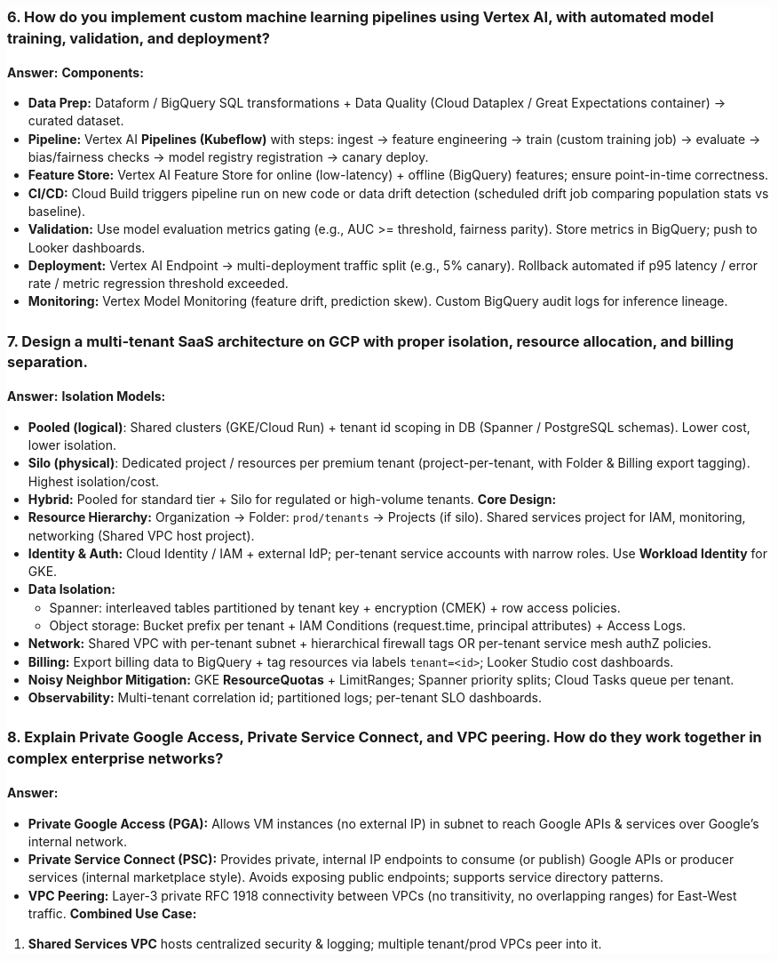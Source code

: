 ### 6. How do you implement custom machine learning pipelines using Vertex AI, with automated model training, validation, and deployment?
**Answer:**
**Components:**
- **Data Prep:** Dataform / BigQuery SQL transformations + Data Quality (Cloud Dataplex / Great Expectations container) → curated dataset.
- **Pipeline:** Vertex AI **Pipelines (Kubeflow)** with steps: ingest → feature engineering → train (custom training job) → evaluate → bias/fairness checks → model registry registration → canary deploy.
- **Feature Store:** Vertex AI Feature Store for online (low-latency) + offline (BigQuery) features; ensure point-in-time correctness.
- **CI/CD:** Cloud Build triggers pipeline run on new code or data drift detection (scheduled drift job comparing population stats vs baseline).
- **Validation:** Use model evaluation metrics gating (e.g., AUC >= threshold, fairness parity). Store metrics in BigQuery; push to Looker dashboards.
- **Deployment:** Vertex AI Endpoint → multi-deployment traffic split (e.g., 5% canary). Rollback automated if p95 latency / error rate / metric regression threshold exceeded.
- **Monitoring:** Vertex Model Monitoring (feature drift, prediction skew). Custom BigQuery audit logs for inference lineage.

### 7. Design a multi-tenant SaaS architecture on GCP with proper isolation, resource allocation, and billing separation.
**Answer:**
**Isolation Models:**
- **Pooled (logical)**: Shared clusters (GKE/Cloud Run) + tenant id scoping in DB (Spanner / PostgreSQL schemas). Lower cost, lower isolation.
- **Silo (physical)**: Dedicated project / resources per premium tenant (project-per-tenant, with Folder & Billing export tagging). Highest isolation/cost.
- **Hybrid:** Pooled for standard tier + Silo for regulated or high-volume tenants.
**Core Design:**
- **Resource Hierarchy:** Organization → Folder: `prod/tenants` → Projects (if silo). Shared services project for IAM, monitoring, networking (Shared VPC host project).
- **Identity & Auth:** Cloud Identity / IAM + external IdP; per-tenant service accounts with narrow roles. Use **Workload Identity** for GKE.
- **Data Isolation:**
  - Spanner: interleaved tables partitioned by tenant key + encryption (CMEK) + row access policies.
  - Object storage: Bucket prefix per tenant + IAM Conditions (request.time, principal attributes) + Access Logs.
- **Network:** Shared VPC with per-tenant subnet + hierarchical firewall tags OR per-tenant service mesh authZ policies.
- **Billing:** Export billing data to BigQuery + tag resources via labels `tenant=<id>`; Looker Studio cost dashboards.
- **Noisy Neighbor Mitigation:** GKE **ResourceQuotas** + LimitRanges; Spanner priority splits; Cloud Tasks queue per tenant.
- **Observability:** Multi-tenant correlation id; partitioned logs; per-tenant SLO dashboards.

### 8. Explain Private Google Access, Private Service Connect, and VPC peering. How do they work together in complex enterprise networks?
**Answer:**
- **Private Google Access (PGA):** Allows VM instances (no external IP) in subnet to reach Google APIs & services over Google’s internal network.
- **Private Service Connect (PSC):** Provides private, internal IP endpoints to consume (or publish) Google APIs or producer services (internal marketplace style). Avoids exposing public endpoints; supports service directory patterns.
- **VPC Peering:** Layer-3 private RFC 1918 connectivity between VPCs (no transitivity, no overlapping ranges) for East-West traffic.
**Combined Use Case:**
1. **Shared Services VPC** hosts centralized security & logging; multiple tenant/prod VPCs peer into it.